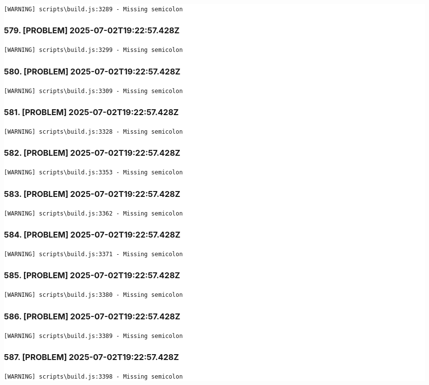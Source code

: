 ```
[WARNING] scripts\build.js:3289 - Missing semicolon
```

### 579. [PROBLEM] 2025-07-02T19:22:57.428Z

```
[WARNING] scripts\build.js:3299 - Missing semicolon
```

### 580. [PROBLEM] 2025-07-02T19:22:57.428Z

```
[WARNING] scripts\build.js:3309 - Missing semicolon
```

### 581. [PROBLEM] 2025-07-02T19:22:57.428Z

```
[WARNING] scripts\build.js:3328 - Missing semicolon
```

### 582. [PROBLEM] 2025-07-02T19:22:57.428Z

```
[WARNING] scripts\build.js:3353 - Missing semicolon
```

### 583. [PROBLEM] 2025-07-02T19:22:57.428Z

```
[WARNING] scripts\build.js:3362 - Missing semicolon
```

### 584. [PROBLEM] 2025-07-02T19:22:57.428Z

```
[WARNING] scripts\build.js:3371 - Missing semicolon
```

### 585. [PROBLEM] 2025-07-02T19:22:57.428Z

```
[WARNING] scripts\build.js:3380 - Missing semicolon
```

### 586. [PROBLEM] 2025-07-02T19:22:57.428Z

```
[WARNING] scripts\build.js:3389 - Missing semicolon
```

### 587. [PROBLEM] 2025-07-02T19:22:57.428Z

```
[WARNING] scripts\build.js:3398 - Missing semicolon
```

